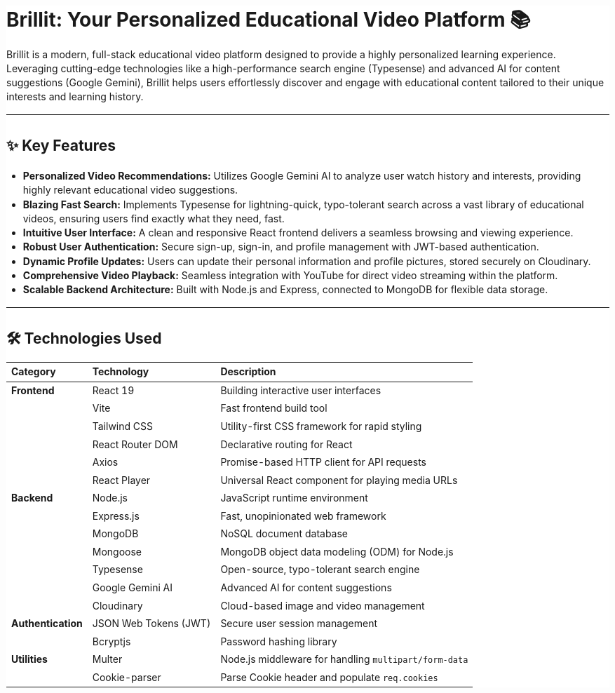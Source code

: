 # Brillit: Your Personalized Educational Video Platform 📚

Brillit is a modern, full-stack educational video platform designed to provide a highly personalized learning experience. Leveraging cutting-edge technologies like a high-performance search engine (Typesense) and advanced AI for content suggestions (Google Gemini), Brillit helps users effortlessly discover and engage with educational content tailored to their unique interests and learning history.

---

## ✨ Key Features

*   **Personalized Video Recommendations:** Utilizes Google Gemini AI to analyze user watch history and interests, providing highly relevant educational video suggestions.
*   **Blazing Fast Search:** Implements Typesense for lightning-quick, typo-tolerant search across a vast library of educational videos, ensuring users find exactly what they need, fast.
*   **Intuitive User Interface:** A clean and responsive React frontend delivers a seamless browsing and viewing experience.
*   **Robust User Authentication:** Secure sign-up, sign-in, and profile management with JWT-based authentication.
*   **Dynamic Profile Updates:** Users can update their personal information and profile pictures, stored securely on Cloudinary.
*   **Comprehensive Video Playback:** Seamless integration with YouTube for direct video streaming within the platform.
*   **Scalable Backend Architecture:** Built with Node.js and Express, connected to MongoDB for flexible data storage.

---

## 🛠 Technologies Used

| Category         | Technology                 | Description                                    |
| :--------------- | :------------------------- | :--------------------------------------------- |
| **Frontend**     | React 19                   | Building interactive user interfaces           |
|                  | Vite                       | Fast frontend build tool                       |
|                  | Tailwind CSS               | Utility-first CSS framework for rapid styling  |
|                  | React Router DOM           | Declarative routing for React                  |
|                  | Axios                      | Promise-based HTTP client for API requests     |
|                  | React Player               | Universal React component for playing media URLs |
| **Backend**      | Node.js                    | JavaScript runtime environment                 |
|                  | Express.js                 | Fast, unopinionated web framework              |
|                  | MongoDB                    | NoSQL document database                        |
|                  | Mongoose                   | MongoDB object data modeling (ODM) for Node.js |
|                  | Typesense                  | Open-source, typo-tolerant search engine       |
|                  | Google Gemini AI           | Advanced AI for content suggestions            |
|                  | Cloudinary                 | Cloud-based image and video management         |
| **Authentication** | JSON Web Tokens (JWT)      | Secure user session management                 |
|                  | Bcryptjs                   | Password hashing library                       |
| **Utilities**    | Multer                     | Node.js middleware for handling `multipart/form-data` |
|                  | Cookie-parser              | Parse Cookie header and populate `req.cookies` |